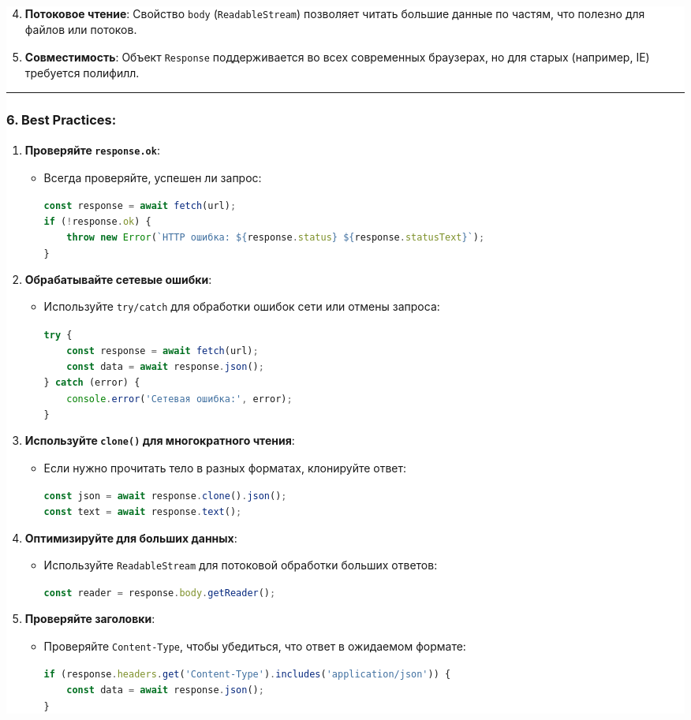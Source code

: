 4. **Потоковое чтение**: Свойство `body` (`ReadableStream`) позволяет читать большие данные по частям, что полезно для файлов или потоков.

5. **Совместимость**: Объект `Response` поддерживается во всех современных браузерах, но для старых (например, IE) требуется полифилл.

---

### 6. **Best Practices:**

1. **Проверяйте `response.ok`**:
   - Всегда проверяйте, успешен ли запрос:

     ```javascript
     const response = await fetch(url);
     if (!response.ok) {
         throw new Error(`HTTP ошибка: ${response.status} ${response.statusText}`);
     }
     ```

2. **Обрабатывайте сетевые ошибки**:
   - Используйте `try/catch` для обработки ошибок сети или отмены запроса:

     ```javascript
     try {
         const response = await fetch(url);
         const data = await response.json();
     } catch (error) {
         console.error('Сетевая ошибка:', error);
     }
     ```

3. **Используйте `clone()` для многократного чтения**:
   - Если нужно прочитать тело в разных форматах, клонируйте ответ:

     ```javascript
     const json = await response.clone().json();
     const text = await response.text();
     ```

4. **Оптимизируйте для больших данных**:
   - Используйте `ReadableStream` для потоковой обработки больших ответов:

     ```javascript
     const reader = response.body.getReader();
     ```

5. **Проверяйте заголовки**:
   - Проверяйте `Content-Type`, чтобы убедиться, что ответ в ожидаемом формате:

     ```javascript
     if (response.headers.get('Content-Type').includes('application/json')) {
         const data = await response.json();
     }
     ```

